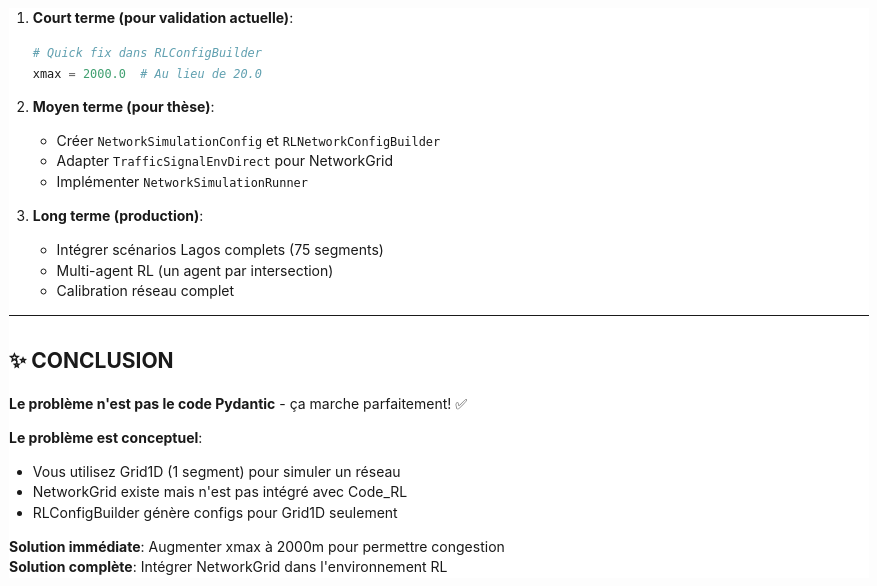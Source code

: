 1. **Court terme (pour validation actuelle)**:
   ```python
   # Quick fix dans RLConfigBuilder
   xmax = 2000.0  # Au lieu de 20.0
   ```

2. **Moyen terme (pour thèse)**:
   - Créer `NetworkSimulationConfig` et `RLNetworkConfigBuilder`
   - Adapter `TrafficSignalEnvDirect` pour NetworkGrid
   - Implémenter `NetworkSimulationRunner`

3. **Long terme (production)**:
   - Intégrer scénarios Lagos complets (75 segments)
   - Multi-agent RL (un agent par intersection)
   - Calibration réseau complet

---

## ✨ CONCLUSION

**Le problème n'est pas le code Pydantic** - ça marche parfaitement! ✅

**Le problème est conceptuel**:
- Vous utilisez Grid1D (1 segment) pour simuler un réseau
- NetworkGrid existe mais n'est pas intégré avec Code_RL
- RLConfigBuilder génère configs pour Grid1D seulement

**Solution immédiate**: Augmenter xmax à 2000m pour permettre congestion  
**Solution complète**: Intégrer NetworkGrid dans l'environnement RL
